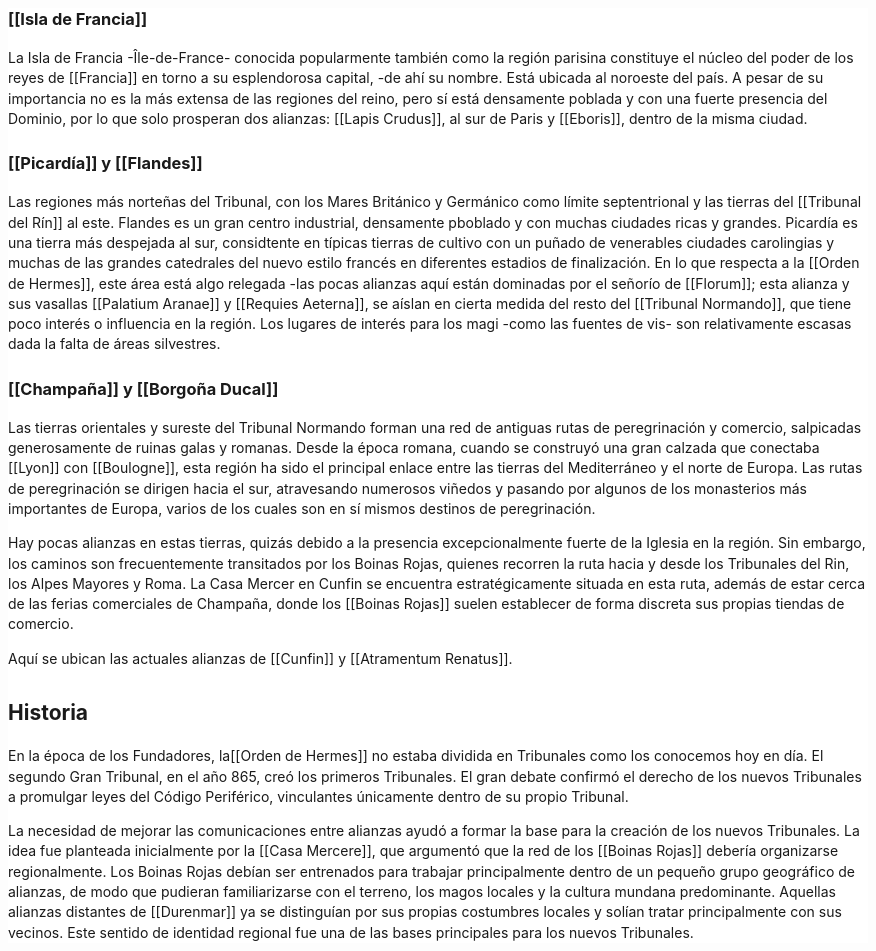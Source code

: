 ### [[Isla de Francia]]
La Isla de Francia -Île-de-France- conocida popularmente también como la región parisina constituye el núcleo del poder de los reyes de [[Francia]] en torno a su esplendorosa capital, -de ahí su nombre. Está ubicada al noroeste del país.  A pesar de su importancia no es la más extensa de las regiones del reino, pero sí está densamente poblada y con una fuerte presencia del Dominio, por lo que solo prosperan dos alianzas:  [[Lapis Crudus]], al sur de Paris y [[Eboris]], dentro de la misma ciudad. 

### [[Picardía]] y [[Flandes]] 
Las regiones más norteñas del Tribunal, con los Mares Británico y Germánico como límite septentrional y las tierras del [[Tribunal del Rín]] al este. Flandes es un gran centro industrial, densamente pboblado y con muchas ciudades ricas y grandes. Picardía es una tierra más despejada al sur, considtente en típicas tierras de cultivo con un puñado de venerables ciudades carolingias y muchas de las grandes catedrales del nuevo estilo francés en diferentes estadios de finalización.  En lo que respecta a la [[Orden de Hermes]], este área está algo relegada -las pocas alianzas aquí están dominadas por el señorío de [[Florum]]; esta alianza y sus vasallas [[Palatium Aranae]] y [[Requies Aeterna]], se aíslan en cierta medida del resto del [[Tribunal Normando]], que tiene poco interés o influencia en la región. Los lugares de interés para los magi -como las fuentes de vis- son relativamente escasas dada la falta de áreas silvestres. 

### [[Champaña]] y [[Borgoña Ducal]]
Las tierras orientales y sureste del Tribunal Normando forman una red de antiguas rutas de peregrinación y comercio, salpicadas generosamente de ruinas galas y romanas. Desde la época romana, cuando se construyó una gran calzada que conectaba [[Lyon]] con [[Boulogne]], esta región ha sido el principal enlace entre las tierras del Mediterráneo y el norte de Europa. Las rutas de peregrinación se dirigen hacia el sur, atravesando numerosos viñedos y pasando por algunos de los monasterios más importantes de Europa, varios de los cuales son en sí mismos destinos de peregrinación.

Hay pocas alianzas en estas tierras, quizás debido a la presencia excepcionalmente fuerte de la Iglesia en la región. Sin embargo, los caminos son frecuentemente transitados por los Boinas Rojas, quienes recorren la ruta hacia y desde los Tribunales del Rin, los Alpes Mayores y Roma. La Casa Mercer en Cunfin se encuentra estratégicamente situada en esta ruta, además de estar cerca de las ferias comerciales de Champaña, donde los [[Boinas Rojas]] suelen establecer de forma discreta sus propias tiendas de comercio.

Aquí se ubican las actuales alianzas de [[Cunfin]] y [[Atramentum Renatus]]. 


## Historia
En la época de los Fundadores, la[[Orden de Hermes]]  no estaba dividida en Tribunales como los conocemos hoy en día. El segundo Gran Tribunal, en el año 865, creó los primeros Tribunales. El gran debate confirmó el derecho de los nuevos Tribunales a promulgar leyes del Código Periférico, vinculantes únicamente dentro de su propio Tribunal.

La necesidad de mejorar las comunicaciones entre alianzas ayudó a formar la base para la creación de los nuevos Tribunales. La idea fue planteada inicialmente por la [[Casa Mercere]], que argumentó que la red de los [[Boinas Rojas]] debería organizarse regionalmente. Los Boinas Rojas debían ser entrenados para trabajar principalmente dentro de un pequeño grupo geográfico de alianzas, de modo que pudieran familiarizarse con el terreno, los magos locales y la cultura mundana predominante. Aquellas alianzas distantes de [[Durenmar]] ya se distinguían por sus propias costumbres locales y solían tratar principalmente con sus vecinos. Este sentido de identidad regional fue una de las bases principales para los nuevos Tribunales.
